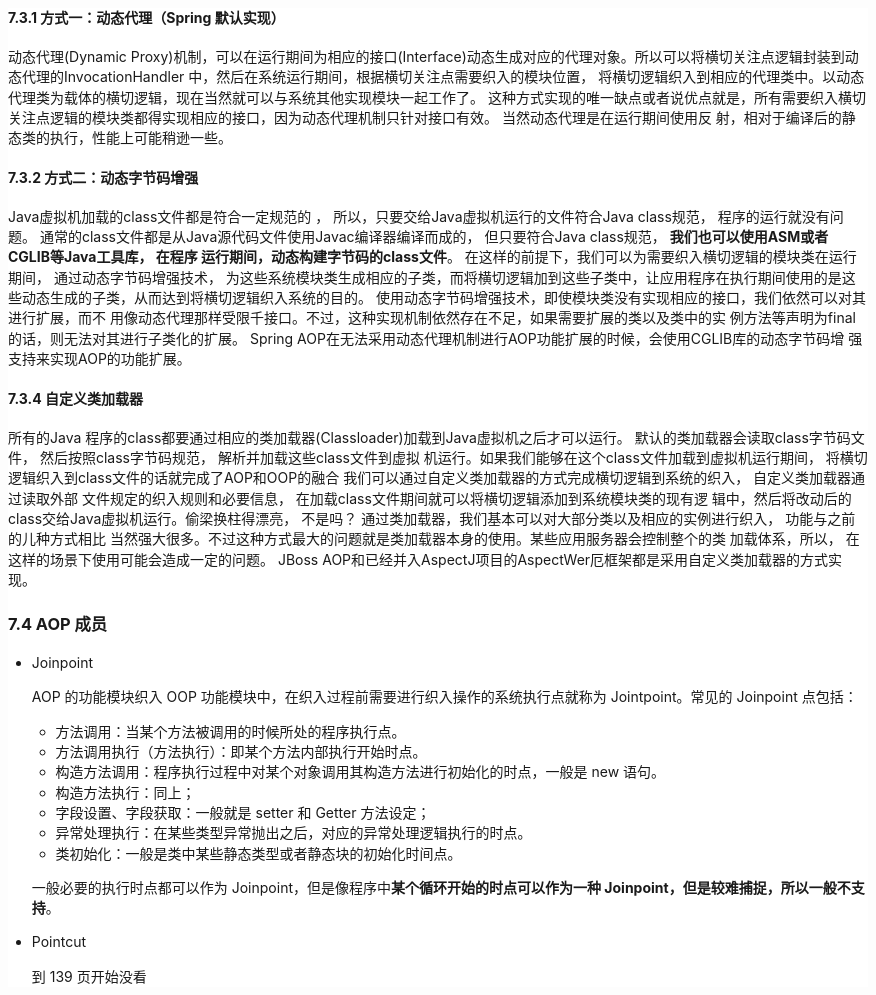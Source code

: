 #### 7.3.1 方式一：动态代理（Spring 默认实现）

动态代理(Dynamic Proxy)机制，可以在运行期间为相应的接口(Interface)动态生成对应的代理对象。所以可以将横切关注点逻辑封装到动态代理的InvocationHandler 中，然后在系统运行期间，根据横切关注点需要织入的模块位置， 将横切逻辑织入到相应的代理类中。以动态代理类为载体的横切逻辑，现在当然就可以与系统其他实现模块一起工作了。
这种方式实现的唯一缺点或者说优点就是，所有需要织入横切关注点逻辑的模块类都得实现相应的接口，因为动态代理机制只针对接口有效。 当然动态代理是在运行期间使用反 射，相对于编译后的静态类的执行，性能上可能稍逊一些。

#### 7.3.2 方式二：动态字节码增强

Java虚拟机加载的class文件都是符合一定规范的 ， 所以，只要交给Java虚拟机运行的文件符合Java class规范， 程序的运行就没有问题。 通常的class文件都是从Java源代码文件使用Javac编译器编译而成的， 但只要符合Java class规范， **我们也可以使用ASM或者CGLIB等Java工具库， 在程序 运行期间，动态构建字节码的class文件**。
在这样的前提下，我们可以为需要织入横切逻辑的模块类在运行期间， 通过动态字节码增强技术，
为这些系统模块类生成相应的子类，而将横切逻辑加到这些子类中，让应用程序在执行期间使用的是这些动态生成的子类，从而达到将横切逻辑织入系统的目的。
使用动态字节码增强技术，即使模块类没有实现相应的接口，我们依然可以对其进行扩展，而不 用像动态代理那样受限千接口。不过，这种实现机制依然存在不足，如果需要扩展的类以及类中的实 例方法等声明为final的话，则无法对其进行子类化的扩展。
Spring AOP在无法采用动态代理机制进行AOP功能扩展的时候，会使用CGLIB库的动态字节码增 强支持来实现AOP的功能扩展。

#### 7.3.4 自定义类加载器

所有的Java 程序的class都要通过相应的类加载器(Classloader)加载到Java虚拟机之后才可以运行。
默认的类加载器会读取class字节码文件， 然后按照class字节码规范， 解析并加载这些class文件到虚拟
机运行。如果我们能够在这个class文件加载到虚拟机运行期间， 将横切逻辑织入到class文件的话就完成了AOP和OOP的融合
我们可以通过自定义类加载器的方式完成横切逻辑到系统的织入， 自定义类加载器通过读取外部
文件规定的织入规则和必要信息， 在加载class文件期间就可以将横切逻辑添加到系统模块类的现有逻
辑中，然后将改动后的class交给Java虚拟机运行。偷梁换柱得漂亮， 不是吗？
通过类加载器，我们基本可以对大部分类以及相应的实例进行织入， 功能与之前的儿种方式相比
当然强大很多。不过这种方式最大的问题就是类加载器本身的使用。某些应用服务器会控制整个的类
加载体系，所以， 在这样的场景下使用可能会造成一定的问题。
JBoss AOP和已经并入AspectJ项目的AspectWer厄框架都是采用自定义类加载器的方式实现。



### 7.4 AOP 成员

- Joinpoint

    AOP 的功能模块织入 OOP 功能模块中，在织入过程前需要进行织入操作的系统执行点就称为 Jointpoint。常见的 Joinpoint 点包括：

    - 方法调用：当某个方法被调用的时候所处的程序执行点。
    - 方法调用执行（方法执行）：即某个方法内部执行开始时点。
    - 构造方法调用：程序执行过程中对某个对象调用其构造方法进行初始化的时点，一般是 new 语句。
    - 构造方法执行：同上；
    - 字段设置、字段获取：一般就是 setter 和 Getter 方法设定；
    - 异常处理执行：在某些类型异常抛出之后，对应的异常处理逻辑执行的时点。
    - 类初始化：一般是类中某些静态类型或者静态块的初始化时间点。

    一般必要的执行时点都可以作为 Joinpoint，但是像程序中**某个循环开始的时点可以作为一种 Joinpoint，但是较难捕捉，所以一般不支持**。

- Pointcut

    到 139 页开始没看







